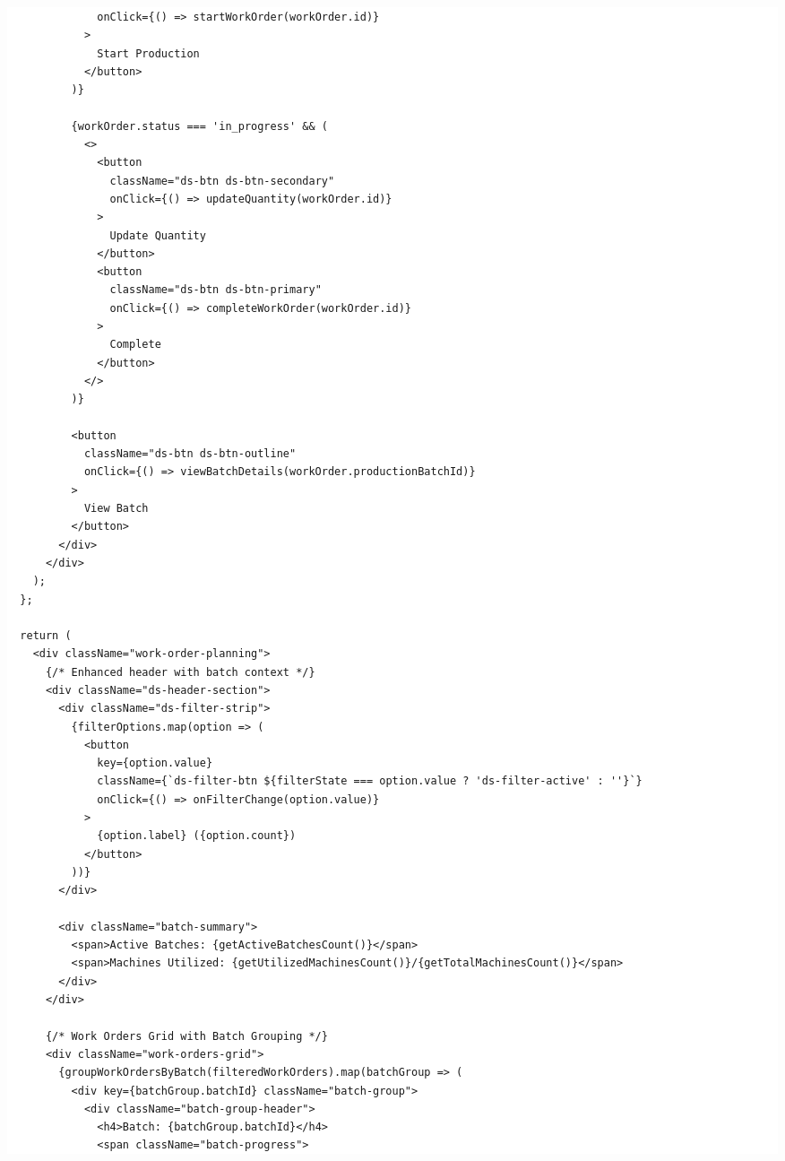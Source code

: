```tsx
              onClick={() => startWorkOrder(workOrder.id)}
            >
              Start Production
            </button>
          )}
          
          {workOrder.status === 'in_progress' && (
            <>
              <button 
                className="ds-btn ds-btn-secondary"
                onClick={() => updateQuantity(workOrder.id)}
              >
                Update Quantity
              </button>
              <button 
                className="ds-btn ds-btn-primary"
                onClick={() => completeWorkOrder(workOrder.id)}
              >
                Complete
              </button>
            </>
          )}

          <button 
            className="ds-btn ds-btn-outline"
            onClick={() => viewBatchDetails(workOrder.productionBatchId)}
          >
            View Batch
          </button>
        </div>
      </div>
    );
  };

  return (
    <div className="work-order-planning">
      {/* Enhanced header with batch context */}
      <div className="ds-header-section">
        <div className="ds-filter-strip">
          {filterOptions.map(option => (
            <button
              key={option.value}
              className={`ds-filter-btn ${filterState === option.value ? 'ds-filter-active' : ''}`}
              onClick={() => onFilterChange(option.value)}
            >
              {option.label} ({option.count})
            </button>
          ))}
        </div>

        <div className="batch-summary">
          <span>Active Batches: {getActiveBatchesCount()}</span>
          <span>Machines Utilized: {getUtilizedMachinesCount()}/{getTotalMachinesCount()}</span>
        </div>
      </div>

      {/* Work Orders Grid with Batch Grouping */}
      <div className="work-orders-grid">
        {groupWorkOrdersByBatch(filteredWorkOrders).map(batchGroup => (
          <div key={batchGroup.batchId} className="batch-group">
            <div className="batch-group-header">
              <h4>Batch: {batchGroup.batchId}</h4>
              <span className="batch-progress">
```